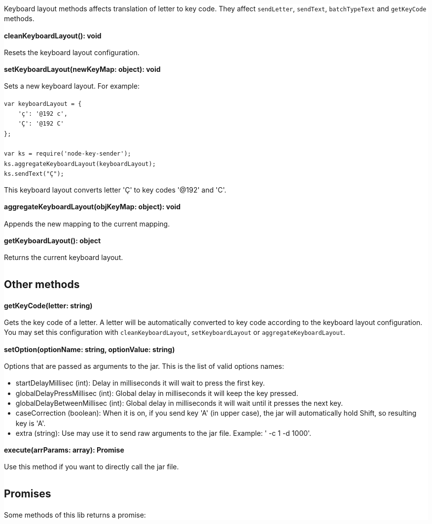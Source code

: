 Keyboard layout methods affects translation of letter to key code. They affect `sendLetter`, `sendText`, `batchTypeText` and `getKeyCode` methods. 

**cleanKeyboardLayout(): void**

Resets the keyboard layout configuration.

**setKeyboardLayout(newKeyMap: object): void**

Sets a new keyboard layout. For example:

    var keyboardLayout = {
        'ç': '@192 c',
        'Ç': '@192 C'
    };
        
    var ks = require('node-key-sender');
    ks.aggregateKeyboardLayout(keyboardLayout);
    ks.sendText("Ç");

This keyboard layout converts letter 'Ç' to key codes '@192' and 'C'.
 
**aggregateKeyboardLayout(objKeyMap: object): void**

Appends the new mapping to the current mapping.

**getKeyboardLayout(): object**

Returns the current keyboard layout.


## Other methods

**getKeyCode(letter: string)**

Gets the key code of a letter. A letter will be automatically converted to key code according to the keyboard layout configuration. You may set this configuration with `cleanKeyboardLayout`, `setKeyboardLayout` or `aggregateKeyboardLayout`.

**setOption(optionName: string, optionValue: string)**

Options that are passed as arguments to the jar. This is the list of valid options names:

- startDelayMillisec (int): Delay in milliseconds it will wait to press the first key.
- globalDelayPressMillisec (int): Global delay in milliseconds it will keep the key pressed.
- globalDelayBetweenMillisec (int): Global delay in milliseconds it will wait until it presses the next key.
- caseCorrection (boolean): When it is on, if you send key 'A' (in upper case), the jar will automatically hold Shift, so resulting key is 'A'.
- extra (string): Use may use it to send raw arguments to the jar file. Example: ' -c 1 -d 1000'.

**execute(arrParams: array): Promise**

Use this method if you want to directly call the jar file.

## Promises

Some methods of this lib returns a promise:
